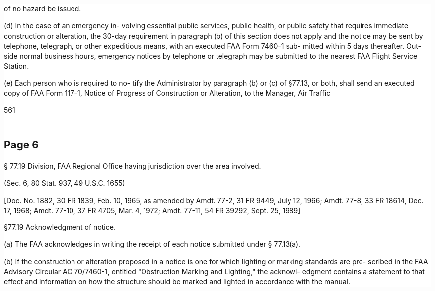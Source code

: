 of no hazard be issued.

(d) In the case of an emergency in-
volving essential public services, public
health, or public safety that requires
immediate construction or alteration,
the 30-day requirement in paragraph
(b) of this section does not apply and
the notice may be sent by telephone,
telegraph, or other expeditious means,
with an executed FAA Form 7460-1 sub-
mitted within 5 days thereafter. Out-
side normal business hours, emergency
notices by telephone or telegraph may
be submitted to the nearest FAA
Flight Service Station.

(e) Each person who is required to no-
tify the Administrator by paragraph
(b) or (c) of §77.13, or both, shall send
an executed copy of FAA Form 117-1,
Notice of Progress of Construction or
Alteration, to the Manager, Air Traffic

561

--------------------------------------------------------------------------------

## Page 6

§ 77.19
Division, FAA Regional Office having
jurisdiction over the area involved.

(Sec. 6, 80 Stat. 937, 49 U.S.C. 1655)

[Doc. No. 1882, 30 FR 1839, Feb. 10, 1965, as
amended by Amdt. 77-2, 31 FR 9449, July 12,
1966; Amdt. 77-8, 33 FR 18614, Dec. 17, 1968;
Amdt. 77-10, 37 FR 4705, Mar. 4, 1972; Amdt.
77-11, 54 FR 39292, Sept. 25, 1989]

§77.19 Acknowledgment of notice.

(a) The FAA acknowledges in writing
the receipt of each notice submitted
under § 77.13(a).

(b) If the construction or alteration
proposed in a notice is one for which
lighting or marking standards are pre-
scribed in the FAA Advisory Circular
AC 70/7460-1, entitled "Obstruction
Marking and Lighting," the acknowl-
edgment contains a statement to that
effect and information on how the
structure should be marked and lighted
in accordance with the manual.
